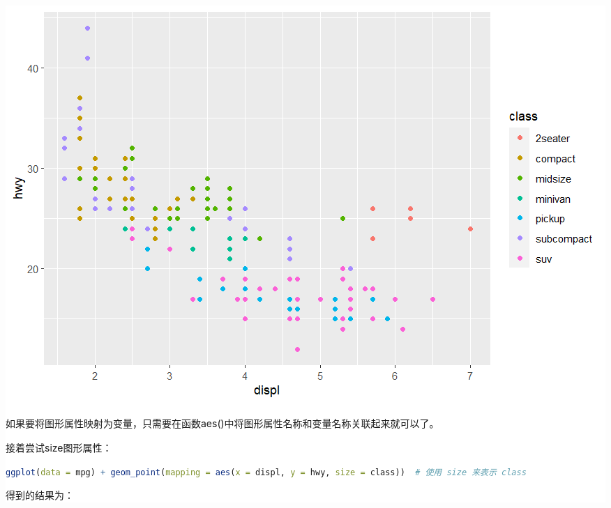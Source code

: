 ![Untitled](01-%20%E4%BD%BF%E7%94%A8ggplot2%E6%9D%A5%E8%BF%9B%E8%A1%8C%E6%95%B0%E6%8D%AE%E5%8F%AF%E8%A7%86%E5%8C%96%20e7f91b6d57aa4e9aa8106e6969a4ca5f/Untitled%206.png)

如果要将图形属性映射为变量，只需要在函数aes()中将图形属性名称和变量名称关联起来就可以了。

接着尝试size图形属性：

```r
ggplot(data = mpg) + geom_point(mapping = aes(x = displ, y = hwy, size = class))  # 使用 size 来表示 class
```

得到的结果为：
